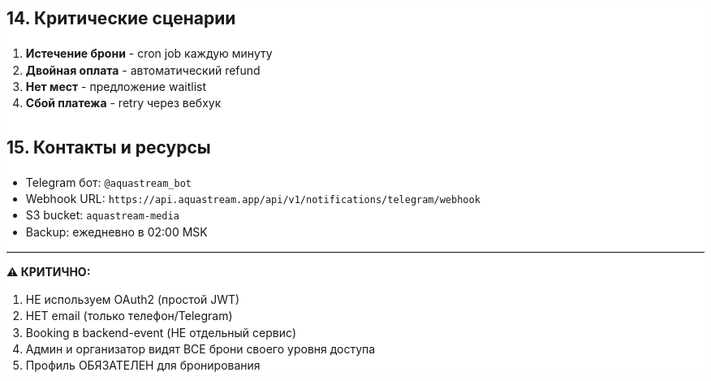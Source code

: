 ## 14. Критические сценарии

1. **Истечение брони** - cron job каждую минуту
2. **Двойная оплата** - автоматический refund
3. **Нет мест** - предложение waitlist
4. **Сбой платежа** - retry через вебхук

## 15. Контакты и ресурсы

- Telegram бот: `@aquastream_bot`
- Webhook URL: `https://api.aquastream.app/api/v1/notifications/telegram/webhook`
- S3 bucket: `aquastream-media`
- Backup: ежедневно в 02:00 MSK

---

**⚠️ КРИТИЧНО:**
1. НЕ используем OAuth2 (простой JWT)
2. НЕТ email (только телефон/Telegram)
3. Booking в backend-event (НЕ отдельный сервис)
4. Админ и организатор видят ВСЕ брони своего уровня доступа
5. Профиль ОБЯЗАТЕЛЕН для бронирования